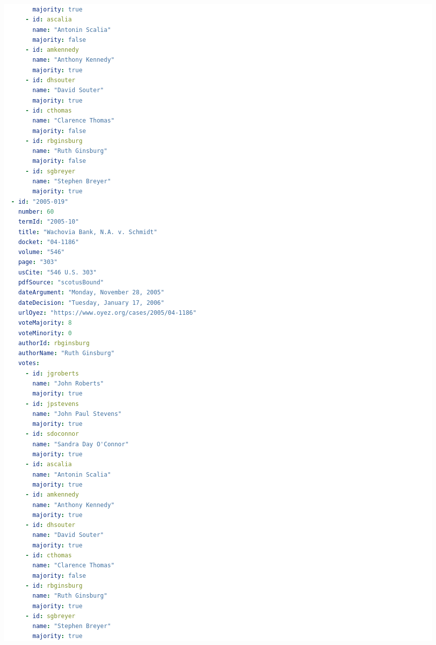 ```yaml
        majority: true
      - id: ascalia
        name: "Antonin Scalia"
        majority: false
      - id: amkennedy
        name: "Anthony Kennedy"
        majority: true
      - id: dhsouter
        name: "David Souter"
        majority: true
      - id: cthomas
        name: "Clarence Thomas"
        majority: false
      - id: rbginsburg
        name: "Ruth Ginsburg"
        majority: false
      - id: sgbreyer
        name: "Stephen Breyer"
        majority: true
  - id: "2005-019"
    number: 60
    termId: "2005-10"
    title: "Wachovia Bank, N.A. v. Schmidt"
    docket: "04-1186"
    volume: "546"
    page: "303"
    usCite: "546 U.S. 303"
    pdfSource: "scotusBound"
    dateArgument: "Monday, November 28, 2005"
    dateDecision: "Tuesday, January 17, 2006"
    urlOyez: "https://www.oyez.org/cases/2005/04-1186"
    voteMajority: 8
    voteMinority: 0
    authorId: rbginsburg
    authorName: "Ruth Ginsburg"
    votes:
      - id: jgroberts
        name: "John Roberts"
        majority: true
      - id: jpstevens
        name: "John Paul Stevens"
        majority: true
      - id: sdoconnor
        name: "Sandra Day O'Connor"
        majority: true
      - id: ascalia
        name: "Antonin Scalia"
        majority: true
      - id: amkennedy
        name: "Anthony Kennedy"
        majority: true
      - id: dhsouter
        name: "David Souter"
        majority: true
      - id: cthomas
        name: "Clarence Thomas"
        majority: false
      - id: rbginsburg
        name: "Ruth Ginsburg"
        majority: true
      - id: sgbreyer
        name: "Stephen Breyer"
        majority: true
```